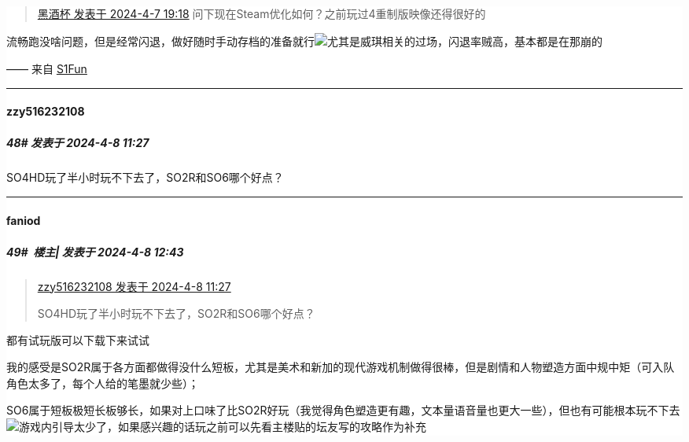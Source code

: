 <blockquote><a href="httphttps://bbs.saraba1st.com/2b/forum.php?mod=redirect&amp;goto=findpost&amp;pid=64516293&amp;ptid=2150559" target="_blank">黑酒杯 发表于 2024-4-7 19:18</a>
问下现在Steam优化如何？之前玩过4重制版映像还得很好的</blockquote>
流畅跑没啥问题，但是经常闪退，做好随时手动存档的准备就行<img src="https://static.saraba1st.com/image/smiley/face2017/067.png" referrerpolicy="no-referrer">尤其是威琪相关的过场，闪退率贼高，基本都是在那崩的

—— 来自 [S1Fun](https://s1fun.koalcat.com)


*****

####  zzy516232108  
##### 48#       发表于 2024-4-8 11:27

SO4HD玩了半小时玩不下去了，SO2R和SO6哪个好点？


*****

####  faniod  
##### 49#         楼主| 发表于 2024-4-8 12:43

<blockquote><a href="httphttps://bbs.saraba1st.com/2b/forum.php?mod=redirect&amp;goto=findpost&amp;pid=64523059&amp;ptid=2150559" target="_blank">zzy516232108 发表于 2024-4-8 11:27</a>

SO4HD玩了半小时玩不下去了，SO2R和SO6哪个好点？</blockquote>
都有试玩版可以下载下来试试

我的感受是SO2R属于各方面都做得没什么短板，尤其是美术和新加的现代游戏机制做得很棒，但是剧情和人物塑造方面中规中矩（可入队角色太多了，每个人给的笔墨就少些）；

SO6属于短板极短长板够长，如果对上口味了比SO2R好玩（我觉得角色塑造更有趣，文本量语音量也更大一些），但也有可能根本玩不下去<img src="https://static.saraba1st.com/image/smiley/face2017/068.png" referrerpolicy="no-referrer">游戏内引导太少了，如果感兴趣的话玩之前可以先看主楼贴的坛友写的攻略作为补充

